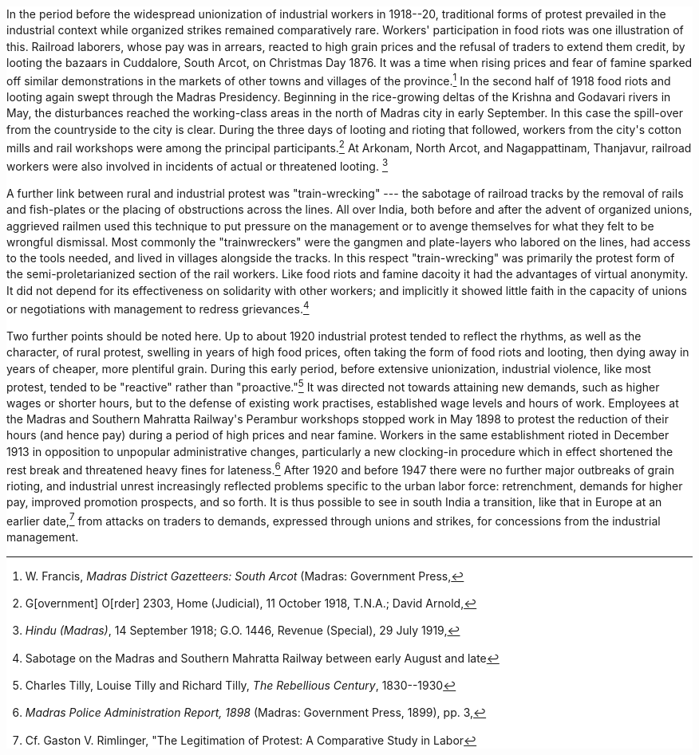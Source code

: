 In the period before the widespread unionization of industrial workers in
1918--20, traditional forms of protest prevailed in the industrial context
while organized strikes remained comparatively rare. Workers' participation
in food riots was one illustration of this. Railroad laborers, whose
pay was in arrears, reacted to high grain prices and the refusal of traders to
extend them credit, by looting the bazaars in Cuddalore, South Arcot, on
Christmas Day 1876. It was a time when rising prices and fear of famine
sparked off similar demonstrations in the markets of other towns and
villages of the province.[^/15] In the second half of 1918 food riots and looting
again swept through the Madras Presidency. Beginning in the rice-growing
deltas of the Krishna and Godavari rivers in May, the disturbances reached
the working-class areas in the north of Madras city in early September. In
this case the spill-over from the countryside to the city is clear. During the
three days of looting and rioting that followed, workers from the city's
cotton mills and rail workshops were among the principal participants.[^/16]
At Arkonam, North Arcot, and Nagappattinam, Thanjavur, railroad
workers were also involved in incidents of actual or threatened looting. [^/17]

[^/13]: Census of India: Madras, 1921, XIII, part 2, pp. 257, 315--16, 325. Cf. Ranajit Das Gupta,
"Factory Labour in Eastern India: Sources of Supply, 1855--1946," _Indian Economic and
Social History Review_, 13: 3 (July-September 1976), 277--330.

[^/14]: Morris D. Morris, _The Emergence of an Industrial Labor Force in India: A Study of the
Bombay Cotion Mills, 1854--1947_ (Berkeley: University of California Press, 1965); Dipesh
Chakraborty, "Communal Riots and Labour: Bengals Jute Mill Hands in the 1890s," paper
presented at the Centre for Studies in Social Sciences, Calcutta, October, 1976.

A further link between rural and industrial protest was "train-wrecking"
--- the sabotage of railroad tracks by the removal of rails and fish-plates
or the placing of obstructions across the lines. All over India, both before
and after the advent of organized unions, aggrieved railmen used this
technique to put pressure on the management or to avenge themselves for
what they felt to be wrongful dismissal. Most commonly the "trainwreckers"
were the gangmen and plate-layers who labored on the lines, had
access to the tools needed, and lived in villages alongside the tracks. In this
respect "train-wrecking" was primarily the protest form of the semi-proletarianized
section of the rail workers. Like food riots and famine dacoity it
had the advantages of virtual anonymity. It did not depend for its effectiveness
on solidarity with other workers; and implicitly it showed little faith in
the capacity of unions or negotiations with management to redress grievances.[^/18]

Two further points should be noted here. Up to about 1920 industrial
protest tended to reflect the rhythms, as well as the character, of rural
protest, swelling in years of high food prices, often taking the form of food
riots and looting, then dying away in years of cheaper, more plentiful grain.
During this early period, before extensive unionization, industrial violence,
like most protest, tended to be "reactive" rather than "proactive."[^/19] It was
directed not towards attaining new demands, such as higher wages or
shorter hours, but to the defense of existing work practises, established
wage levels and hours of work. Employees at the Madras and Southern
Mahratta Railway's Perambur workshops stopped work in May 1898 to
protest the reduction of their hours (and hence pay) during a period of high
prices and near famine. Workers in the same establishment rioted in
December 1913 in opposition to unpopular administrative changes, particularly
a new clocking-in procedure which in effect shortened the rest
break and threatened heavy fines for lateness.[^/20] After 1920 and before 1947
there were no further major outbreaks of grain rioting, and industrial
unrest increasingly reflected problems specific to the urban labor force:
retrenchment, demands for higher pay, improved promotion prospects,
and so forth. It is thus possible to see in south India a transition, like that in
Europe at an earlier date,[^/21] from attacks on traders to demands, expressed
through unions and strikes, for concessions from the industrial management.


[^/1]: In this submission to the Royal Commission on Labor, the Railway Board listed 48 strikes
[^/2]: For example, in V. B. Karnik, _Strikes in India_ (Bombay: Manaktalas, 1967), p. 216,
[^/3]: E. J. Hobsbawm, "The Machine Breakers," in _Labouring Men: Studies in the History of
[^/4]: _Census of India: Madras, 1921_ (Madras: Government Press, 1922), XIII, part 2, pp.
[^/5]: E.g., A. L. Bashyam, "Traditional Influences on the Thought of Mahatma Gandhi," in R.
[^/6]: Judicial Proceedings, no. 90, 13 February 1862, Tamil Nadu Archives, Madras (hereafter
[^/7]: Hamza Alavi, "Peasants and Revolution," in Ralph Miliband and John Saville, eds., _The
[^/8]: The literature on this subject is vast, but see especially, Dharma Kumar, _Land and Caste in
[^/9]: Ravinder Kumar, "The Transformation of Rural Protest in India," in S. C. Malik, ed.,
[^/10]: Thomas O. Beidelman, _A Comparative Analysis of the Jajmani System_ (New York:
[^/11]: " E. P. Thompson, "The Moral Economy of the English Crowd in the Eighteenth Century,"
[^/12]: David Arnold, "Dacoity and Rural Crime in Madras, 1860--1940," _Journal of Peasant
[^/15]: W. Francis, _Madras District Gazetteers: South Arcot_ (Madras: Government Press,
[^/16]: G\[overnment\] O\[rder\] 2303, Home (Judicial), 11 October 1918, T.N.A.; David Arnold,
[^/17]: _Hindu (Madras)_, 14 September 1918; G.O. 1446, Revenue (Special), 29 July 1919,
[^/18]: Sabotage on the Madras and Southern Mahratta Railway between early August and late
[^/19]: Charles Tilly, Louise Tilly and Richard Tilly, _The Rebellious Century_, 1830--1930
[^/20]: _Madras Police Administration Report, 1898_ (Madras: Government Press, 1899), pp. 3,
[^/21]: Cf. Gaston V. Rimlinger, "The Legitimation of Protest: A Comparative Study in Labor
[^/22]: G.O. 195, Judicial, 27 January 1914; G.O. 1303, Judicial, 5 June 1914, T.N.A.
[^/23]: G.O. 2114, Public Works and Labor, 25 August 1928, T.N.A.; _RCL_, VIII, part 1, pp.
[^/24]: _Collected Works of Mahatma_ Gandhi (Delhi: Government of India, 1969), XXXI, p. 454.
[^/25]: _Report on Indian Railways, 1928--29_ (Calcutta: Government of India, 1930), I, p. 69;
[^/26]: G.O. 422, Public, 28 March 1930, T.N.A.
[^/27]: _Hindu_, 24 July 1928.
[^/28]: For example the strike at the Choolai mills, Madras, April 1930: G.O.1366 (1-S), Public
[^/29]: Morris, _Emergence of an Industrial Labor Force_, pp. 196--97.
[^/30]: G.O. 110, Judicial, 19 January 1898, T.N.A.
[^/31]: William H. Friedland, _Vuta Kamba: The Development of Trade Unions in Tanganyika_
[^/32]: _Hindu_, 2 August 1928. For a detailed discussion of government and management
[^/33]: G.O. 733, Public, 31 August 1928; G.O. 974, Public (Conf.), 1 November 1928; G.O. 171,
[^/34]: G.O. 733, Public, 31 August 1928, T.N.A.; _Hindu_, 30 July 1928.
[^/35]: For example, _Report of the Non-Official Enquiry Committee regarding the Shooting of
[^/36]: Selections from the _Calcutta Gazette_ (Calcutta: Government of India, 1865), II, p. 223;
[^/37]: _Census of India: Madras, 1911_ (Madras: Government Press, 1912), XII, part 1; _Census of
[^/38]: "Notes on Situation in Madras," Home Political, 93/1/1921, National Archives of India,
[^/39]: See the evidence from Bengal in _RCL_, V, part 1, pp. 122--23.
[^/40]: Morris D. Morris, "The Recruitment of an Indian Labor Force in India, with British and
[^/41]: For such a case, see Bengal Judicial, nos. 12--16, 14 April 1885, India Office Library,
[^/42]: Cited in Karnik, _Strikes in India_, p. 14.
[^/43]: G.O. 1303, Judicial, 5 June 1914; G.O.s 195--6, Judicial, 27 January 1914, T.N.A.
[^/44]: _RCL_, VII, part 1, p. 40.
[^/45]: G.O. 671, Public, 7 Oct 1921; G.O. 1130, Pubic (Conf.), 8 April 1942, T.N.A.
[^/46]: "English Life in Bengal," _Calcutta Review_, XXXIII (December 1859), p. 325.
[^/47]: See the evidence presented by rail unions in _RCL_, VIII, part 1; cf. R. D. Grillo, _Race,
[^/48]: G.O. 660, Public (Conf.), 9 October 1920, T.N.A.
[^/49]: L/P&J/6/902 of 1922, India Office Library. See also Karnik, _Strikes in India_, pp. 71, 78,
[^/50]: _RCL_, VIII, part 1, pp. 602--29; part 2, pp. 332--38.
[^/51]: _Hindu_, 25 June, 30 June, 19 July, 22 July, 25 July, 26 July 1928; G.O. 789, Public (Conf.),